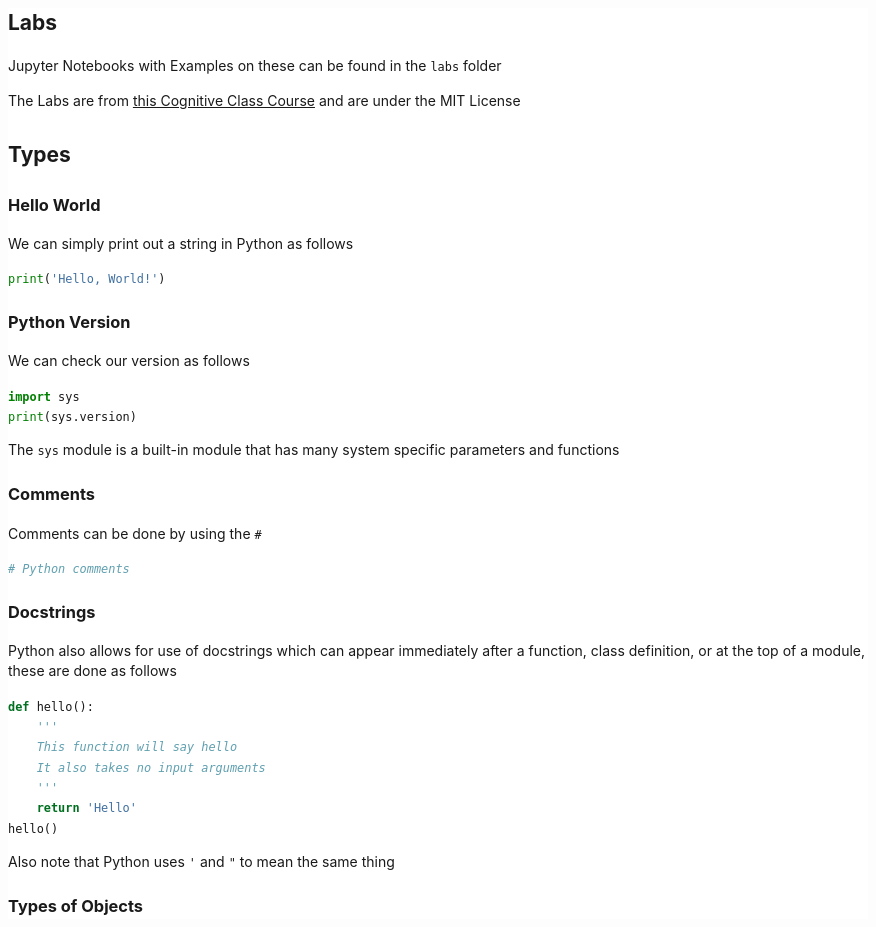 
## Labs

Jupyter Notebooks with Examples on these can be found in the `labs` folder

The Labs are from [this Cognitive Class Course](https://cognitiveclass.ai/learn/data-science-with-python/) and are under the MIT License

## Types

### Hello World

We can simply print out a string in Python as follows

```py
print('Hello, World!')
```

### Python Version

We can check our version as follows

```py
import sys
print(sys.version)
```

The `sys` module is a built-in module that has many system specific parameters and functions

### Comments

Comments can be done by using the `#`

```py
# Python comments
```

### Docstrings

Python also allows for use of docstrings which can appear immediately after a function, class definition, or at the top of a module, these are done as follows

```python
def hello():
    '''
    This function will say hello
    It also takes no input arguments
    '''
    return 'Hello'
hello()
```

Also note that Python uses `'` and `"` to mean the same thing

### Types of Objects
